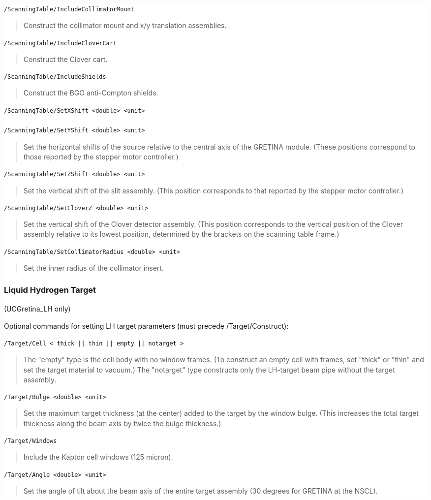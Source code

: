     /ScanningTable/IncludeCollimatorMount

> Construct the collimator mount and x/y translation assemblies.

    /ScanningTable/IncludeCloverCart

> Construct the Clover cart.

    /ScanningTable/IncludeShields

> Construct the BGO anti-Compton shields.

    /ScanningTable/SetXShift <double> <unit>

    /ScanningTable/SetYShift <double> <unit>

> Set the horizontal shifts of the source relative to the central axis of the GRETINA module. (These positions correspond to those reported by the stepper motor controller.)

    /ScanningTable/SetZShift <double> <unit>

> Set the vertical shift of the slit assembly. (This position corresponds to that reported by the stepper motor controller.)

    /ScanningTable/SetCloverZ <double> <unit>

> Set the vertical shift of the Clover detector assembly. (This position corresponds to the vertical position of the Clover assembly relative to its lowest position, determined by the brackets on the scanning table frame.)

    /ScanningTable/SetCollimatorRadius <double> <unit>

> Set the inner radius of the collimator insert.

### Liquid Hydrogen Target ###

(UCGretina_LH only)

Optional commands for setting LH target parameters (must precede
/Target/Construct):

    /Target/Cell < thick || thin || empty || notarget >

> The "empty" type is the cell body with no window frames. (To
> construct an empty cell with frames, set "thick" or "thin" and set
> the target material to vacuum.) The "notarget" type constructs only
> the LH-target beam pipe without the target assembly.

    /Target/Bulge <double> <unit>

> Set the maximum target thickness (at the center) added to the target
> by the window bulge. (This increases the total target thickness
> along the beam axis by twice the bulge thickness.)

    /Target/Windows

> Include the Kapton cell windows (125 micron).

    /Target/Angle <double> <unit>

> Set the angle of tilt about the beam axis of the entire target
>  assembly (30 degrees for GRETINA at the NSCL).

